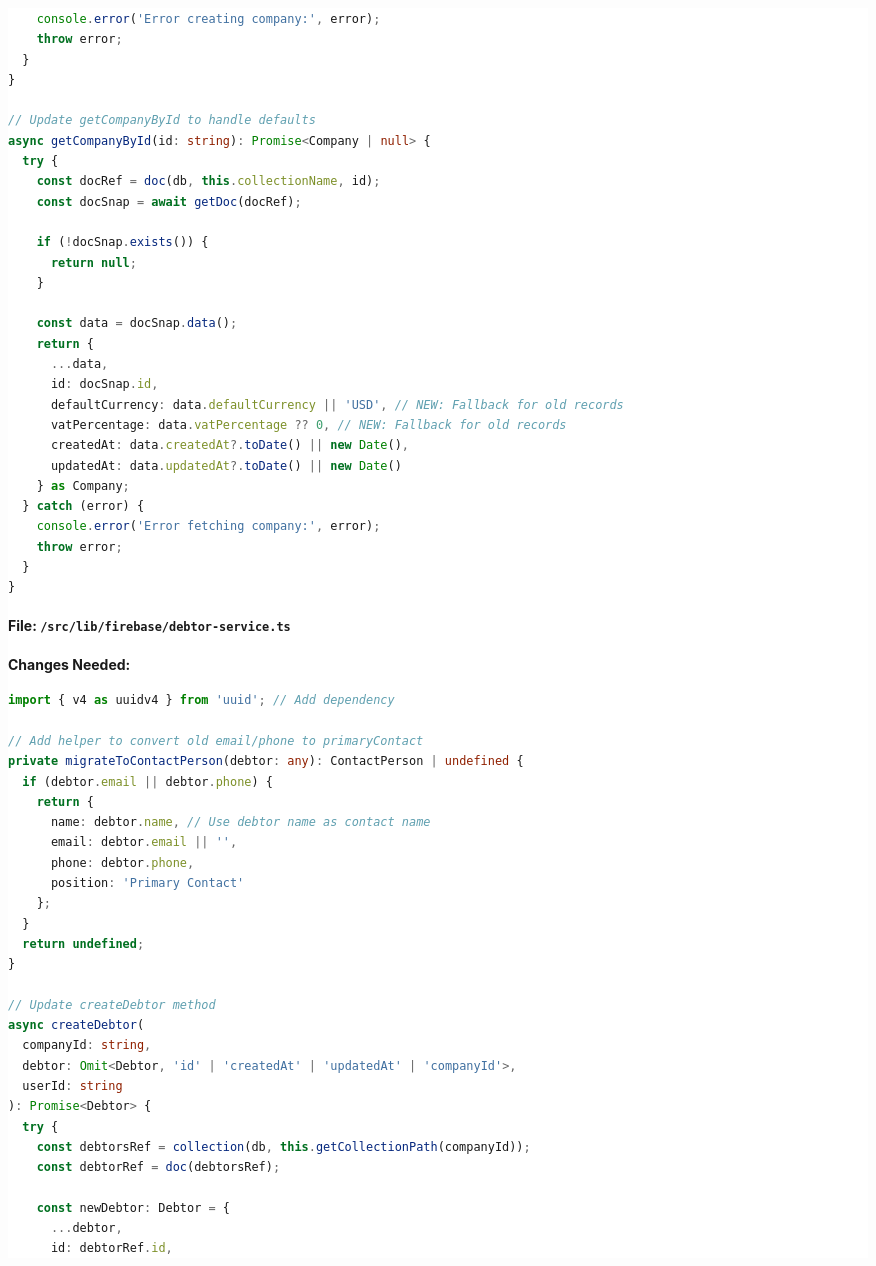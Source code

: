 ```typescript
    console.error('Error creating company:', error);
    throw error;
  }
}

// Update getCompanyById to handle defaults
async getCompanyById(id: string): Promise<Company | null> {
  try {
    const docRef = doc(db, this.collectionName, id);
    const docSnap = await getDoc(docRef);

    if (!docSnap.exists()) {
      return null;
    }

    const data = docSnap.data();
    return {
      ...data,
      id: docSnap.id,
      defaultCurrency: data.defaultCurrency || 'USD', // NEW: Fallback for old records
      vatPercentage: data.vatPercentage ?? 0, // NEW: Fallback for old records
      createdAt: data.createdAt?.toDate() || new Date(),
      updatedAt: data.updatedAt?.toDate() || new Date()
    } as Company;
  } catch (error) {
    console.error('Error fetching company:', error);
    throw error;
  }
}
```

#### File: `/src/lib/firebase/debtor-service.ts`

**Changes Needed:**

```typescript
import { v4 as uuidv4 } from 'uuid'; // Add dependency

// Add helper to convert old email/phone to primaryContact
private migrateToContactPerson(debtor: any): ContactPerson | undefined {
  if (debtor.email || debtor.phone) {
    return {
      name: debtor.name, // Use debtor name as contact name
      email: debtor.email || '',
      phone: debtor.phone,
      position: 'Primary Contact'
    };
  }
  return undefined;
}

// Update createDebtor method
async createDebtor(
  companyId: string,
  debtor: Omit<Debtor, 'id' | 'createdAt' | 'updatedAt' | 'companyId'>,
  userId: string
): Promise<Debtor> {
  try {
    const debtorsRef = collection(db, this.getCollectionPath(companyId));
    const debtorRef = doc(debtorsRef);

    const newDebtor: Debtor = {
      ...debtor,
      id: debtorRef.id,
```